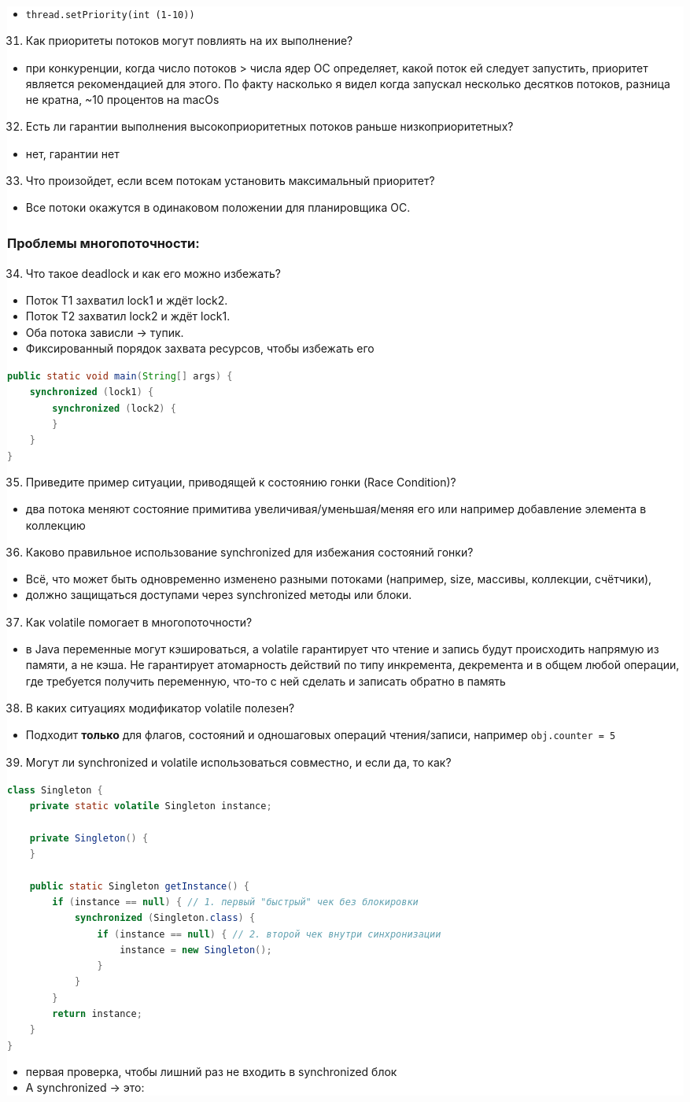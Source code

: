 - `thread.setPriority(int (1-10))`
31. Как приоритеты потоков могут повлиять на их выполнение?
- при конкуренции, когда число потоков > числа ядер ОС определяет, какой поток ей следует запустить, приоритет является
рекомендацией для этого. По факту насколько я видел когда запускал несколько десятков потоков, разница не кратна,
 ~10 процентов на macOs
32. Есть ли гарантии выполнения высокоприоритетных потоков раньше низкоприоритетных?
- нет, гарантии нет
33. Что произойдет, если всем потокам установить максимальный приоритет?
- Все потоки окажутся в одинаковом положении для планировщика ОС.

### Проблемы многопоточности:

34. Что такое deadlock и как его можно избежать?
- Поток T1 захватил lock1 и ждёт lock2. 
- Поток T2 захватил lock2 и ждёт lock1. 
- Оба потока зависли → тупик.
- Фиксированный порядок захвата ресурсов, чтобы избежать его
```java
public static void main(String[] args) {
    synchronized (lock1) {
        synchronized (lock2) {
        }
    }
}
``` 
35. Приведите пример ситуации, приводящей к состоянию гонки (Race Condition)?
- два потока меняют состояние примитива увеличивая/уменьшая/меняя его или например добавление элемента в коллекцию
36. Каково правильное использование synchronized для избежания состояний гонки?
- Всё, что может быть одновременно изменено разными потоками (например, size, массивы, коллекции, счётчики), 
- должно защищаться доступами через synchronized методы или блоки.
37. Как volatile помогает в многопоточности?
- в Java переменные могут кэшироваться, а volatile гарантирует что чтение и запись будут происходить напрямую
из памяти, а не кэша. Не гарантирует атомарность действий по типу инкремента, декремента и в общем любой операции,
где требуется получить переменную, что-то с ней сделать и записать обратно в память
38. В каких ситуациях модификатор volatile полезен?
- Подходит **только** для флагов, состояний и одношаговых операций чтения/записи, например `obj.counter = 5`
39. Могут ли synchronized и volatile использоваться совместно, и если да, то как?
```java
class Singleton {
    private static volatile Singleton instance;

    private Singleton() {
    }

    public static Singleton getInstance() {
        if (instance == null) { // 1. первый "быстрый" чек без блокировки
            synchronized (Singleton.class) {
                if (instance == null) { // 2. второй чек внутри синхронизации
                    instance = new Singleton();
                }
            }
        }
        return instance;
    }
}
```
- первая проверка, чтобы лишний раз не входить в synchronized блок 
- А synchronized → это: